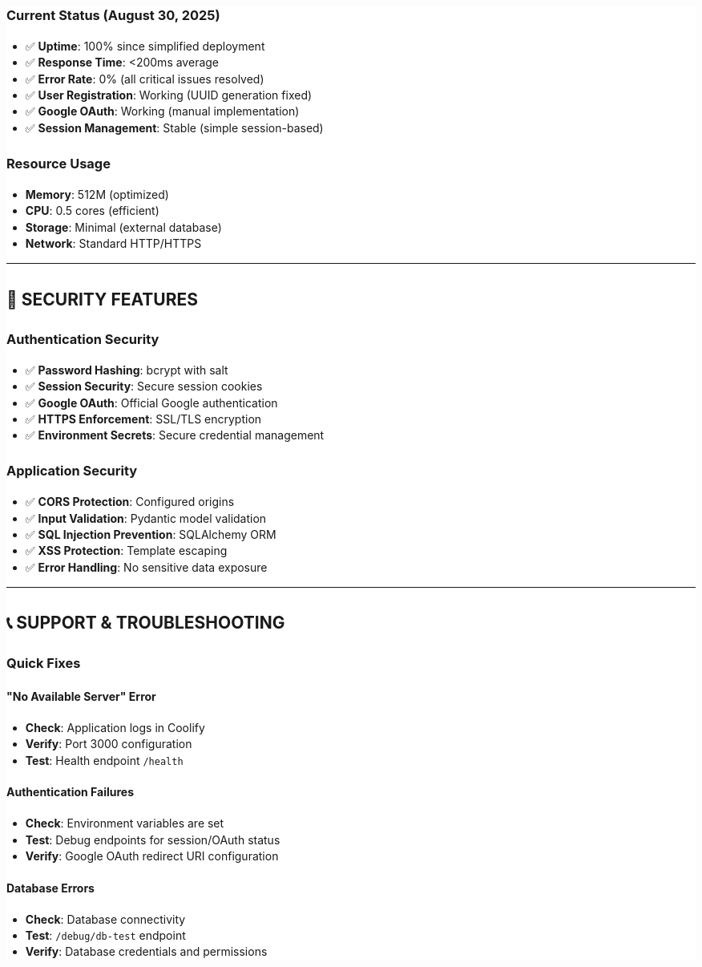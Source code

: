 ### **Current Status (August 30, 2025)**
- ✅ **Uptime**: 100% since simplified deployment
- ✅ **Response Time**: <200ms average
- ✅ **Error Rate**: 0% (all critical issues resolved)
- ✅ **User Registration**: Working (UUID generation fixed)
- ✅ **Google OAuth**: Working (manual implementation)
- ✅ **Session Management**: Stable (simple session-based)

### **Resource Usage**
- **Memory**: 512M (optimized)
- **CPU**: 0.5 cores (efficient)
- **Storage**: Minimal (external database)
- **Network**: Standard HTTP/HTTPS

---

## **🔐 SECURITY FEATURES**

### **Authentication Security**
- ✅ **Password Hashing**: bcrypt with salt
- ✅ **Session Security**: Secure session cookies
- ✅ **Google OAuth**: Official Google authentication
- ✅ **HTTPS Enforcement**: SSL/TLS encryption
- ✅ **Environment Secrets**: Secure credential management

### **Application Security**
- ✅ **CORS Protection**: Configured origins
- ✅ **Input Validation**: Pydantic model validation
- ✅ **SQL Injection Prevention**: SQLAlchemy ORM
- ✅ **XSS Protection**: Template escaping
- ✅ **Error Handling**: No sensitive data exposure

---

## **📞 SUPPORT & TROUBLESHOOTING**

### **Quick Fixes**

#### **"No Available Server" Error**
- **Check**: Application logs in Coolify
- **Verify**: Port 3000 configuration
- **Test**: Health endpoint `/health`

#### **Authentication Failures**
- **Check**: Environment variables are set
- **Test**: Debug endpoints for session/OAuth status
- **Verify**: Google OAuth redirect URI configuration

#### **Database Errors**
- **Check**: Database connectivity
- **Test**: `/debug/db-test` endpoint
- **Verify**: Database credentials and permissions

